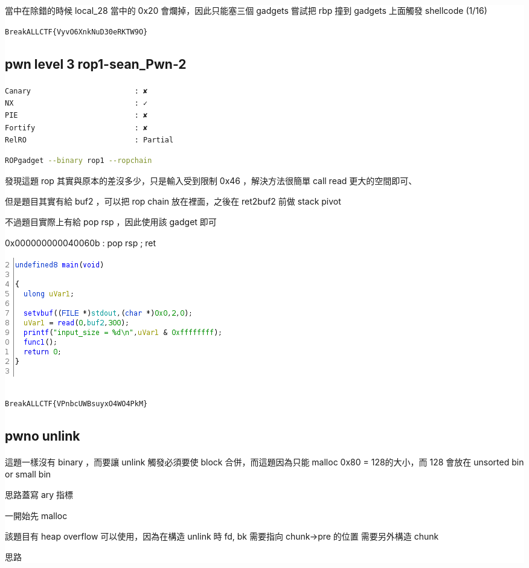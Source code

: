 當中在除錯的時候 local_28 當中的 0x20 會爛掉，因此只能塞三個 gadgets 嘗試把 rbp 撞到 gadgets 上面觸發 shellcode (1/16)

```
BreakALLCTF{VyvO6XnkNuD30eRKTW9O}
```

## pwn level 3 rop1-sean_Pwn-2

```
Canary                        : ✘
NX                            : ✓
PIE                           : ✘
Fortify                       : ✘
RelRO                         : Partial
```

```bash
ROPgadget --binary rop1 --ropchain
```

發現這題 rop 其實與原本的差沒多少，只是輸入受到限制 0x46 ，解決方法很簡單 call read 更大的空間即可、

但是題目其實有給 buf2 ，可以把 rop chain 放在裡面，之後在 ret2buf2 前做 stack pivot

不過題目實際上有給 pop rsp ，因此使用該 gadget  即可

0x000000000040060b : pop rsp ; ret

![./img/Untitled%2081.png](./img/Untitled%2081.png)

```
BreakALLCTF{VPnbcUWBsuyxO4WO4PkM}
```

## pwno unlink

這題一樣沒有 binary ，而要讓 unlink 觸發必須要使 block 合併，而這題因為只能 malloc 0x80 = 128的大小，而 128 會放在 unsorted bin or small bin

思路蓋寫 ary 指標

一開始先 malloc 

該題目有 heap overflow 可以使用，因為在構造 unlink 時 fd, bk 需要指向 chunk→pre 的位置 需要另外構造 chunk

思路
